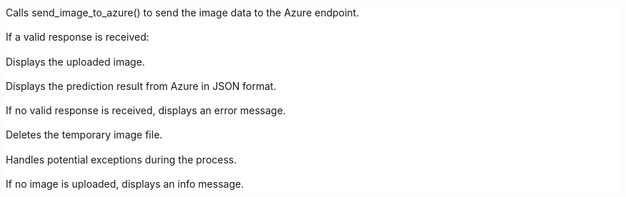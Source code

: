 Calls send_image_to_azure() to send the image data to the Azure endpoint.

If a valid response is received:

Displays the uploaded image.

Displays the prediction result from Azure in JSON format.

If no valid response is received, displays an error message.

Deletes the temporary image file.

Handles potential exceptions during the process.

If no image is uploaded, displays an info message.





 






